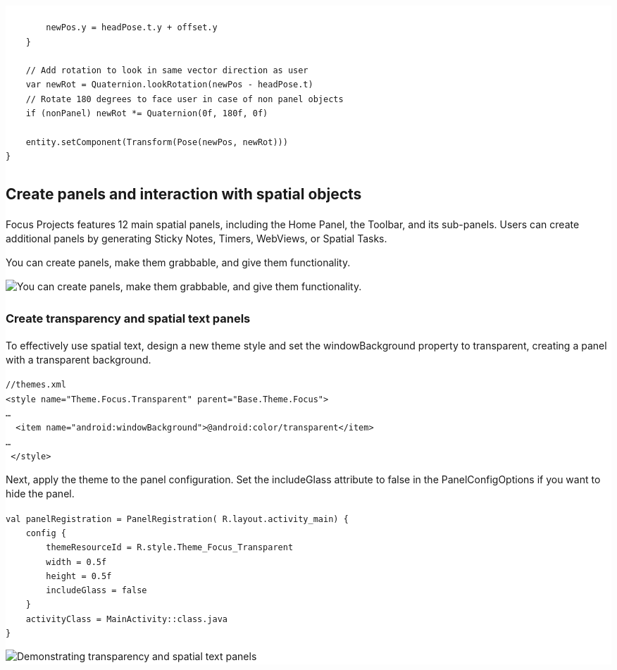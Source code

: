 ```

        newPos.y = headPose.t.y + offset.y
    }

    // Add rotation to look in same vector direction as user
    var newRot = Quaternion.lookRotation(newPos - headPose.t)
    // Rotate 180 degrees to face user in case of non panel objects
    if (nonPanel) newRot *= Quaternion(0f, 180f, 0f)

    entity.setComponent(Transform(Pose(newPos, newRot)))
}
```

## Create panels and interaction with spatial objects

Focus Projects features 12 main spatial panels, including the Home Panel, the Toolbar, and its sub-panels. Users can create additional panels by generating Sticky Notes, Timers, WebViews, or Spatial Tasks.

You can create panels, make them grabbable, and give them functionality.

![You can create panels, make them grabbable, and give them functionality.](/images/spatial-sdk-focus-4.jpg)

### Create transparency and spatial text panels

To effectively use spatial text, design a new theme style and set the windowBackground property to transparent, creating a panel with a transparent background.

```
//themes.xml
<style name="Theme.Focus.Transparent" parent="Base.Theme.Focus">
…
  <item name="android:windowBackground">@android:color/transparent</item>
…
 </style>
 ```

Next, apply the theme to the panel configuration. Set the includeGlass attribute to false in the PanelConfigOptions if you want to hide the panel.

```
val panelRegistration = PanelRegistration( R.layout.activity_main) {
    config {
        themeResourceId = R.style.Theme_Focus_Transparent
        width = 0.5f
        height = 0.5f
        includeGlass = false
    }
    activityClass = MainActivity::class.java
}
```

![Demonstrating transparency and spatial text panels](/images/spatial-sdk-focus-5.jpg)

